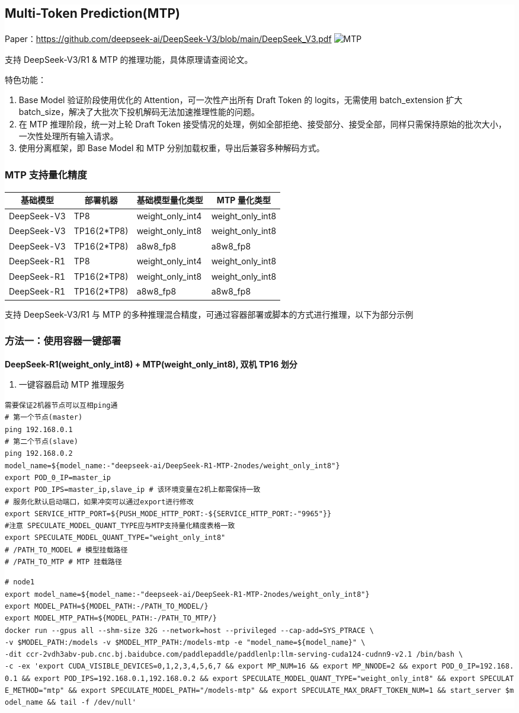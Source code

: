 ## Multi-Token Prediction(MTP)

Paper：https://github.com/deepseek-ai/DeepSeek-V3/blob/main/DeepSeek_V3.pdf
![MTP](https://github.com/user-attachments/assets/6cdc3d94-7bab-4c0f-991c-875ae24816a6)

支持 DeepSeek-V3/R1 & MTP 的推理功能，具体原理请查阅论文。

特色功能：
1. Base Model 验证阶段使用优化的 Attention，可一次性产出所有 Draft Token 的 logits，无需使用 batch_extension 扩大 batch_size，解决了大批次下投机解码无法加速推理性能的问题。
2. 在 MTP 推理阶段，统一对上轮 Draft Token 接受情况的处理，例如全部拒绝、接受部分、接受全部，同样只需保持原始的批次大小，一次性处理所有输入请求。
3. 使用分离框架，即 Base Model 和 MTP 分别加载权重，导出后兼容多种解码方式。

### MTP 支持量化精度
| 基础模型 | 部署机器 | 基础模型量化类型 | MTP 量化类型 |
| --- | --- | --- | --- |
| DeepSeek-V3 | TP8 | weight_only_int4 | weight_only_int8 |
| DeepSeek-V3 | TP16(2*TP8) | weight_only_int8 |weight_only_int8 |
| DeepSeek-V3 | TP16(2*TP8) | a8w8_fp8 | a8w8_fp8 |
| DeepSeek-R1 | TP8 | weight_only_int4 | weight_only_int8 |
| DeepSeek-R1 | TP16(2*TP8) | weight_only_int8 |weight_only_int8 |
| DeepSeek-R1 | TP16(2*TP8) | a8w8_fp8 | a8w8_fp8 |

 支持 DeepSeek-V3/R1 与 MTP 的多种推理混合精度，可通过容器部署或脚本的方式进行推理，以下为部分示例

### 方法一：使用容器一键部署
**DeepSeek-R1(weight_only_int8) + MTP(weight_only_int8), 双机 TP16 划分**

1. 一键容器启动  MTP 推理服务

```shell
需要保证2机器节点可以互相ping通
# 第一个节点(master)
ping 192.168.0.1
# 第二个节点(slave)
ping 192.168.0.2
model_name=${model_name:-"deepseek-ai/DeepSeek-R1-MTP-2nodes/weight_only_int8"}
export POD_0_IP=master_ip
export POD_IPS=master_ip,slave_ip # 该环境变量在2机上都需保持一致
# 服务化默认启动端口，如果冲突可以通过export进行修改
export SERVICE_HTTP_PORT=${PUSH_MODE_HTTP_PORT:-${SERVICE_HTTP_PORT:-"9965"}}
#注意 SPECULATE_MODEL_QUANT_TYPE应与MTP支持量化精度表格一致
export SPECULATE_MODEL_QUANT_TYPE="weight_only_int8"
# /PATH_TO_MODEL # 模型挂载路径
# /PATH_TO_MTP # MTP 挂载路径
```

```shell
# node1
export model_name=${model_name:-"deepseek-ai/DeepSeek-R1-MTP-2nodes/weight_only_int8"}
export MODEL_PATH=${MODEL_PATH:-/PATH_TO_MODEL/}
export MODEL_MTP_PATH=${MODEL_PATH:-/PATH_TO_MTP/}
docker run --gpus all --shm-size 32G --network=host --privileged --cap-add=SYS_PTRACE \
-v $MODEL_PATH:/models -v $MODEL_MTP_PATH:/models-mtp -e "model_name=${model_name}" \
-dit ccr-2vdh3abv-pub.cnc.bj.baidubce.com/paddlepaddle/paddlenlp:llm-serving-cuda124-cudnn9-v2.1 /bin/bash \
-c -ex 'export CUDA_VISIBLE_DEVICES=0,1,2,3,4,5,6,7 && export MP_NUM=16 && export MP_NNODE=2 && export POD_0_IP=192.168.0.1 && export POD_IPS=192.168.0.1,192.168.0.2 && export SPECULATE_MODEL_QUANT_TYPE="weight_only_int8" && export SPECULATE_METHOD="mtp" && export SPECULATE_MODEL_PATH="/models-mtp" && export SPECULATE_MAX_DRAFT_TOKEN_NUM=1 && start_server $model_name && tail -f /dev/null'

```
